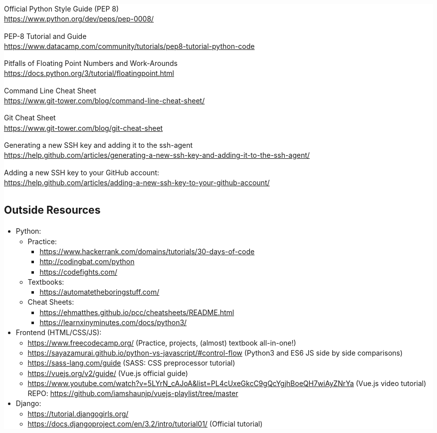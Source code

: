 Official Python Style Guide (PEP 8)  
https://www.python.org/dev/peps/pep-0008/

PEP-8 Tutorial and Guide  
https://www.datacamp.com/community/tutorials/pep8-tutorial-python-code

Pitfalls of Floating Point Numbers and Work-Arounds  
https://docs.python.org/3/tutorial/floatingpoint.html

Command Line Cheat Sheet  
https://www.git-tower.com/blog/command-line-cheat-sheet/

Git Cheat Sheet  
https://www.git-tower.com/blog/git-cheat-sheet

Generating a new SSH key and adding it to the ssh-agent  
https://help.github.com/articles/generating-a-new-ssh-key-and-adding-it-to-the-ssh-agent/

Adding a new SSH key to your GitHub account:  
https://help.github.com/articles/adding-a-new-ssh-key-to-your-github-account/

## Outside Resources

- Python:
  - Practice:
    - https://www.hackerrank.com/domains/tutorials/30-days-of-code
    - http://codingbat.com/python
    - https://codefights.com/
  - Textbooks:
    - https://automatetheboringstuff.com/
  - Cheat Sheets:
    - https://ehmatthes.github.io/pcc/cheatsheets/README.html
    - https://learnxinyminutes.com/docs/python3/
- Frontend (HTML/CSS/JS):
  - https://www.freecodecamp.org/ (Practice, projects, (almost) textbook all-in-one!)
  - https://sayazamurai.github.io/python-vs-javascript/#control-flow (Python3 and ES6 JS side by side comparisons)
  - https://sass-lang.com/guide (SASS: CSS preprocessor tutorial)
  - https://vuejs.org/v2/guide/ (Vue.js official guide)
  - https://www.youtube.com/watch?v=5LYrN_cAJoA&list=PL4cUxeGkcC9gQcYgjhBoeQH7wiAyZNrYa (Vue.js video tutorial)
    REPO: https://github.com/iamshaunjp/vuejs-playlist/tree/master
- Django:
  - https://tutorial.djangogirls.org/
  - https://docs.djangoproject.com/en/3.2/intro/tutorial01/ (Official tutorial)
